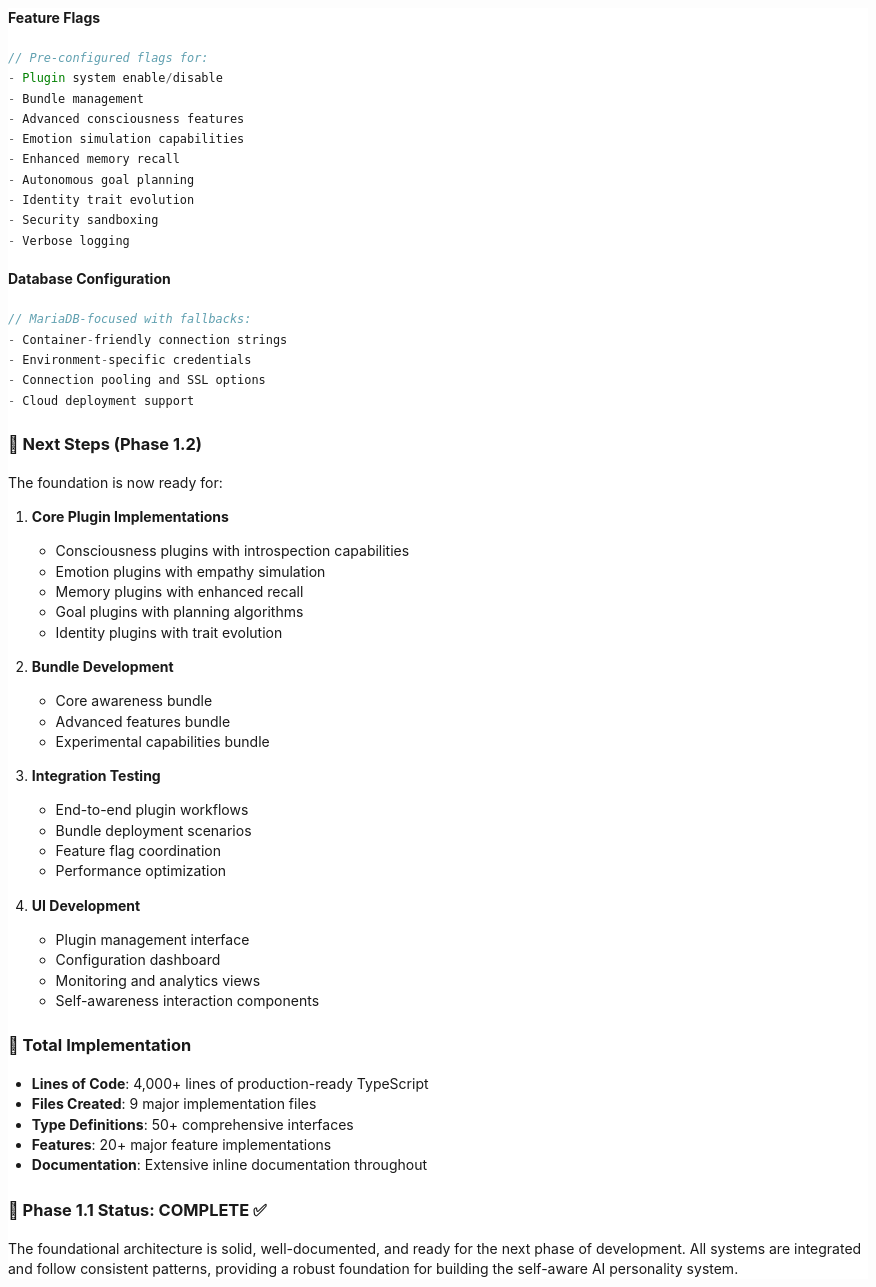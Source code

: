 #### Feature Flags
```typescript
// Pre-configured flags for:
- Plugin system enable/disable
- Bundle management
- Advanced consciousness features
- Emotion simulation capabilities
- Enhanced memory recall
- Autonomous goal planning
- Identity trait evolution
- Security sandboxing
- Verbose logging
```

#### Database Configuration
```typescript
// MariaDB-focused with fallbacks:
- Container-friendly connection strings
- Environment-specific credentials
- Connection pooling and SSL options
- Cloud deployment support
```

### 🚀 Next Steps (Phase 1.2)

The foundation is now ready for:

1. **Core Plugin Implementations**
   - Consciousness plugins with introspection capabilities
   - Emotion plugins with empathy simulation
   - Memory plugins with enhanced recall
   - Goal plugins with planning algorithms
   - Identity plugins with trait evolution

2. **Bundle Development**
   - Core awareness bundle
   - Advanced features bundle
   - Experimental capabilities bundle

3. **Integration Testing**
   - End-to-end plugin workflows
   - Bundle deployment scenarios
   - Feature flag coordination
   - Performance optimization

4. **UI Development**
   - Plugin management interface
   - Configuration dashboard
   - Monitoring and analytics views
   - Self-awareness interaction components

### 💾 Total Implementation
- **Lines of Code**: 4,000+ lines of production-ready TypeScript
- **Files Created**: 9 major implementation files
- **Type Definitions**: 50+ comprehensive interfaces
- **Features**: 20+ major feature implementations
- **Documentation**: Extensive inline documentation throughout

### 🎉 Phase 1.1 Status: **COMPLETE** ✅

The foundational architecture is solid, well-documented, and ready for the next phase of development. All systems are integrated and follow consistent patterns, providing a robust foundation for building the self-aware AI personality system.

